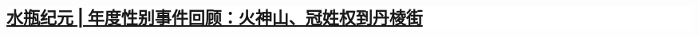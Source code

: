 
[水瓶纪元 | 年度性别事件回顾：火神山、冠姓权到丹棱街](https://chinadigitaltimes.net/chinese/2020/12/%e6%b0%b4%e7%93%b6%e7%ba%aa%e5%85%83-%e5%b9%b4%e5%ba%a6%e6%80%a7%e5%88%ab%e4%ba%8b%e4%bb%b6%e5%9b%9e%e9%a1%be%ef%bc%9a%e7%81%ab%e7%a5%9e%e5%b1%b1%e3%80%81%e5%86%a0%e5%a7%93%e6%9d%83%e5%88%b0/)
------
